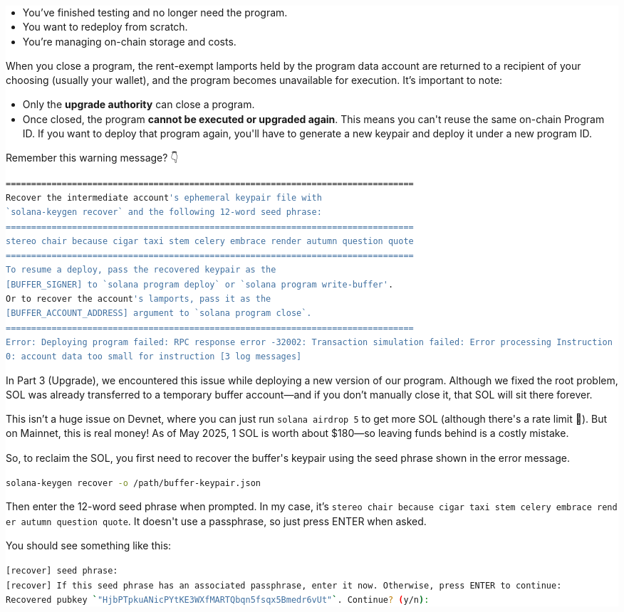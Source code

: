 - You’ve finished testing and no longer need the program.
- You want to redeploy from scratch.
- You’re managing on-chain storage and costs.

When you close a program, the rent-exempt lamports held by the program data account are returned to a recipient of your choosing (usually your wallet), and the program becomes unavailable for execution. It’s important to note:

- Only the **upgrade authority** can close a program.
- Once closed, the program **cannot be executed or upgraded again**. This means you can't reuse the same on-chain Program ID. If you want to deploy that program again, you'll have to generate a new keypair and deploy it under a new program ID.

Remember this warning message? 👇
```bash
================================================================================
Recover the intermediate account's ephemeral keypair file with
`solana-keygen recover` and the following 12-word seed phrase:
================================================================================
stereo chair because cigar taxi stem celery embrace render autumn question quote
================================================================================
To resume a deploy, pass the recovered keypair as the
[BUFFER_SIGNER] to `solana program deploy` or `solana program write-buffer'.
Or to recover the account's lamports, pass it as the
[BUFFER_ACCOUNT_ADDRESS] argument to `solana program close`.
================================================================================
Error: Deploying program failed: RPC response error -32002: Transaction simulation failed: Error processing Instruction 0: account data too small for instruction [3 log messages]
```

In Part 3 (Upgrade), we encountered this issue while deploying a new version of our program. Although we fixed the root problem, SOL was already transferred to a temporary buffer account—and if you don’t manually close it, that SOL will sit there forever.  

This isn’t a huge issue on Devnet, where you can just run `solana airdrop 5` to get more SOL (although there's a rate limit 🐢). But on Mainnet, this is real money! As of May 2025, 1 SOL is worth about $180—so leaving funds behind is a costly mistake.  

So, to reclaim the SOL, you first need to recover the buffer's keypair using the seed phrase shown in the error message.
```bash
solana-keygen recover -o /path/buffer-keypair.json
```

Then enter the 12-word seed phrase when prompted. In my case, it’s `stereo chair because cigar taxi stem celery embrace render autumn question quote`. It doesn't use a passphrase, so just press ENTER when asked.  

You should see something like this:
```bash
[recover] seed phrase: 
[recover] If this seed phrase has an associated passphrase, enter it now. Otherwise, press ENTER to continue: 
Recovered pubkey `"HjbPTpkuANicPYtKE3WXfMARTQbqn5fsqx5Bmedr6vUt"`. Continue? (y/n): 
```
